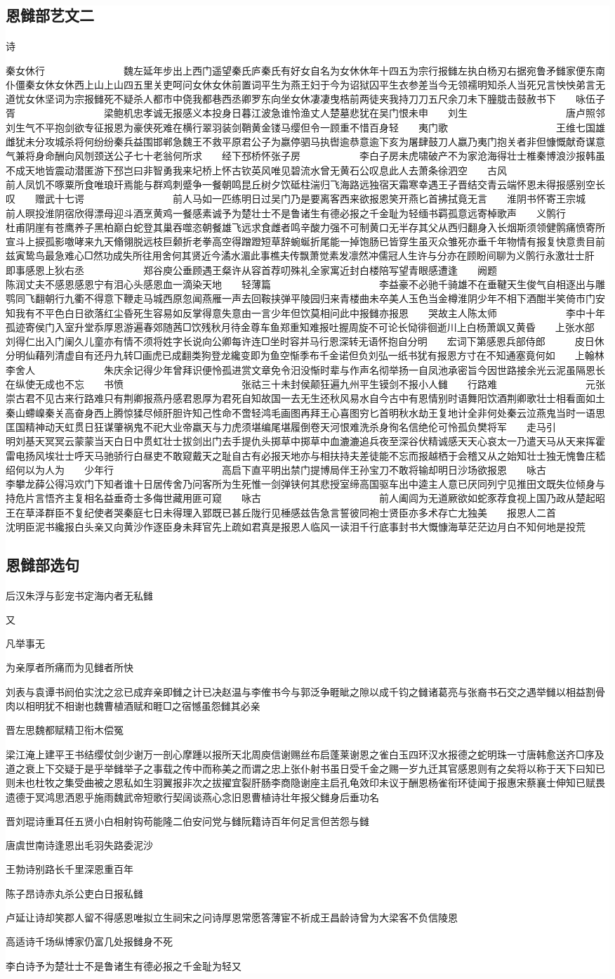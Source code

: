 ## 恩雠部艺文二

诗  

秦女休行　　　　　　　　魏左延年步出上西门遥望秦氏庐秦氏有好女自名为女休休年十四五为宗行报雠左执白杨刃右据宛鲁矛雠家便东南仆僵秦女休女休西上山上山四五里关吏呵问女休女休前置词平生为燕王妇于今为诏狱囚平生衣参差当今无领襦明知杀人当死兄言怏怏弟言无道忧女休坚词为宗报雠死不疑杀人都市中侥我都巷西丞卿罗东向坐女休凄凄曳梏前两徒夹我持刀刀五尺余刀未下朣胧击鼓赦书下　　咏伍子胥　　　　　　　　　梁鲍机忠孝诚无报感义本投身日暮江波急谁怜渔丈人楚墓悲犹在吴门恨未申　　刘生　　　　　　　　　　唐卢照邻刘生气不平抱剑欲专征报恩为豪侠死难在横行翠羽装剑鞘黄金镂马缨但令一顾重不惜百身轻　　夷门歌　　　　　　　　　　　王维七国雄雌犹未分攻城杀将何纷纷秦兵益围邯郸急魏王不救平原君公子为嬴停驷马执辔逾恭意逾下亥为屠肆鼓刀人嬴乃夷门抱关者非但慷慨献奇谋意气兼将身命酬向风刎颈送公子七十老翁何所求　　经下邳桥怀张子房　　　　　　李白子房未虎啸破产不为家沧海得壮士椎秦博浪沙报韩虽不成天地皆震动潜匿游下邳岂曰非智勇我来圮桥上怀古钦英风唯见碧流水曾无黄石公叹息此人去萧条徐泗空　　古风　　　　　　　　　　　　前人凤饥不啄粟所食唯琅玕焉能与群鸡刺蹙争一餐朝鸣昆丘树夕饮砥柱湍归飞海路远独宿天霜寒幸遇王子晋结交青云端怀恩未得报感别空长叹　　赠武十七谔　　　　　　　　　前人马如一匹练明日过吴门乃是要离客西来欲报恩笑开燕匕首拂拭竟无言　　淮阴书怀寄王宗城　　　　　　前人暝投淮阴宿欣得漂母迎斗酒烹黄鸡一餐感素诚予为楚壮士不是鲁诸生有德必报之千金耻为轻缅书羁孤意远寄棹歌声　　义鹘行　　　　　　　　　　　杜甫阴崖有苍鹰养子黑柏巅白蛇登其巢吞噬恣朝餐雄飞远求食雌者鸣辛酸力强不可制黄口无半存其父从西归翻身入长烟斯须领健鹘痛愤寄所宣斗上捩孤影噭哮来九天翛翎脱远枝巨颡折老拳高空得蹭蹬短草辞蜿蜒折尾能一掉饱肠已皆穿生虽灭众雏死亦垂千年物情有报复快意贵目前兹寅鸷鸟最急难心□然功成失所往用舍何其贤近今潏水湄此事樵夫传飘萧觉素发凛然冲儒冠人生许与分亦在顾盼间聊为义鹘行永激壮士肝　　即事感恩上狄右丞　　　　　　郑谷庾公垂顾遇王粲许从容首荐叨殊礼全家寓近封白楼陪写望青眼感遭逢　　阙题　　　　　　　　　　　　陈润丈夫不感恩感恩宁有泪心头感恩血一滴染天地　　轻薄篇　　　　　　　　　　　李益豪不必驰千骑雄不在垂鞬天生俊气自相逐出与雕鹗同飞翻朝行九衢不得意下鞭走马城西原忽闻燕雁一声去回鞍挟弹平陵园归来青楼曲未卒美人玉色当金樽淮阴少年不相下酒酣半笑倚市门安知我有不平色白日欲落红尘昏死生容易如反掌得意失意由一言少年但饮莫相问此中报雠亦报恩　　哭故主人陈太师　　　　　　　李中十年孤迹寄侯门入室升堂忝厚恩游遍春郊随茜□饮残秋月待金尊车鱼郑重知难报吐握周旋不可论长恸徘徊逝川上白杨萧飒又黄昏　　上张水部　　　　　　　　　刘得仁出入门阑久儿童亦有情不须将姓字长说向公卿每许连□坐时容并马行恩深转无语怀抱自分明　　宏词下第感恩兵部侍郎　　　皮日休分明仙藉列清虚自有还丹九转□画虎已成翻类狗登龙纔变即为鱼空惭季布千金诺但负刘弘一纸书犹有报恩方寸在不知通塞竟何如　　上翰林李舍人　　　　　　　朱庆余记得少年曾拜识便怜孤进赏文章免令汨没惭时辈与作声名彻举扬一自凤池承密旨今因世路接余光云泥虽隔恩长在纵使无成也不忘　　书愤　　　　　　　　　　　　张祜三十未封侯颠狂遍九州平生镆剑不报小人雠　　行路难　　　　　　　　　元张崇古君不见古来行路难只有荆卿报燕丹感君恩厚为君死自知故国一去无生还秋风易水自今古中有恩情别时语舞阳饮酒荆卿歌壮士相看面如土秦山螮嵲秦关高奋身西上腾惊猱尽倾肝胆许知己性命不啻轻鸿毛画图再拜王心喜图穷匕首明秋水劫王复地计全非何处秦云泣燕鬼当时一语思匡国精神动天虹贯日狂谋肇祸鬼不祀大业帝嬴天与力虎须堪编尾堪履倒卷天河恨难洗杀身徇名信绝伦可怜孤负樊将军　　走马引　　　　　　　　　　明刘基天冥冥云蒙蒙当天白日中贯虹壮士拔剑出门去手提仇头掷草中掷草中血漉漉追兵夜至深谷伏精诚感天天心哀太一乃遣天马从天来挥霍雷电扬风埃壮士呼天马驰骄行白昼吏不敢窥戴天之耻自古有必报天地亦与相扶持夫差徒能不忘而报越栖于会稽又从之始知壮士独无愧鲁庄嵇绍何以为人为　　少年行　　　　　　　　　　　高启下直平明出禁门提博局伴王孙宝刀不敢将输却明日沙场欲报恩　　咏古　　　　　　　　　　　李攀龙薛公得冯欢门下知者谁十日居传舍乃问客所为生死惟一剑弹铗何其悲授室缔高国驱车出中逵主人意已厌同列宁见推田文既失位倾身与持危片言悟齐主复相名益垂奇士多侮世藏用匪可窥　　咏古　　　　　　　　　　　　前人阖闾为无道厥欲如蛇豕荐食视上国乃政从楚起昭王在草泽群臣不复纪使者哭秦庭七日未得理入郢既已甚丘陇行见棰感兹告急言誓彼同袍士贤臣亦多术存亡尢独美　　报恩人二首　　　　　　　　沈明臣泥书纔报白头亲又向黄沙作逐臣身未拜官先上疏如君真是报恩人临风一读泪千行底事封书大慨慷海草茫茫边月白不知何地是投荒  

## 恩雠部选句

后汉朱浮与彭宠书定海内者无私雠  

又  

凡举事无  

为亲厚者所痛而为见雠者所快  

刘表与袁谭书阏伯实沈之忿已成弃亲即雠之计已决赵温与李傕书今与郭泛争睚眦之隙以成千钧之雠诸葛亮与张裔书石交之遇举雠以相益割骨肉以相明犹不相谢也魏曹植酒赋和睚□之宿憾虽怨雠其必亲  

晋左思魏都赋精卫衔木偿冤  

梁江淹上建平王书结缨仗剑少谢万一剖心摩踵以报所天北周庾信谢赐丝布启蓬莱谢恩之雀白玉四环汉水报德之蛇明珠一寸唐韩愈送齐□序及道之衰上下交疑于是乎举雠举子之事载之传中而称美之而谓之忠上张仆射书虽日受千金之赐一岁九迁其官感恩则有之矣将以称于天下曰知已则未也杜牧之集受曲被之恩私如生羽翼报非次之拔擢宜裂肝肠李商隐谢座主启孔龟效印未议于酬恩杨雀衔环徒闻于报惠宋蔡襄士伸知已赋畏遗德于冥鸿思洒恩乎施雨魏武帝短歌行契阔谈燕心念旧恩曹植诗壮年报父雠身后垂功名  

晋刘琨诗重耳任五贤小白相射钩苟能隆二伯安问党与雠阮籍诗百年何足言但苦怨与雠  

唐虞世南诗逢恩出毛羽失路委泥沙  

王勃诗别路长千里深恩重百年  

陈子昂诗赤丸杀公吏白日报私雠  

卢延让诗却笑郡人留不得感恩唯拟立生祠宋之问诗厚恩常愿答薄宦不祈成王昌龄诗曾为大梁客不负信陵恩  

高适诗千场纵博家仍富几处报雠身不死  

李白诗予为楚壮士不是鲁诸生有德必报之千金耻为轻又  
